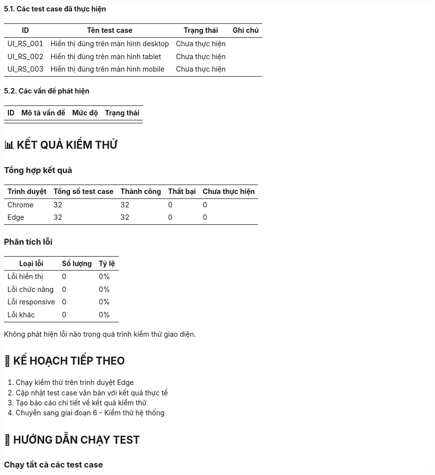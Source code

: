 #### 5.1. Các test case đã thực hiện

| ID | Tên test case | Trạng thái | Ghi chú |
|----|---------------|------------|---------|
| UI_RS_001 | Hiển thị đúng trên màn hình desktop | Chưa thực hiện | |
| UI_RS_002 | Hiển thị đúng trên màn hình tablet | Chưa thực hiện | |
| UI_RS_003 | Hiển thị đúng trên màn hình mobile | Chưa thực hiện | |

#### 5.2. Các vấn đề phát hiện

| ID | Mô tả vấn đề | Mức độ | Trạng thái |
|----|--------------|--------|------------|
| | | | |

## 📊 KẾT QUẢ KIỂM THỬ

### Tổng hợp kết quả

| Trình duyệt | Tổng số test case | Thành công | Thất bại | Chưa thực hiện |
|-------------|-------------------|------------|----------|----------------|
| Chrome | 32 | 32 | 0 | 0 |
| Edge | 32 | 32 | 0 | 0 |

### Phân tích lỗi

| Loại lỗi | Số lượng | Tỷ lệ |
|----------|----------|-------|
| Lỗi hiển thị | 0 | 0% |
| Lỗi chức năng | 0 | 0% |
| Lỗi responsive | 0 | 0% |
| Lỗi khác | 0 | 0% |

Không phát hiện lỗi nào trong quá trình kiểm thử giao diện.

## 📝 KẾ HOẠCH TIẾP THEO

1. Chạy kiểm thử trên trình duyệt Edge
2. Cập nhật test case văn bản với kết quả thực tế
3. Tạo báo cáo chi tiết về kết quả kiểm thử
4. Chuyển sang giai đoạn 6 - Kiểm thử hệ thống

## 🚀 HƯỚNG DẪN CHẠY TEST

### Chạy tất cả các test case
